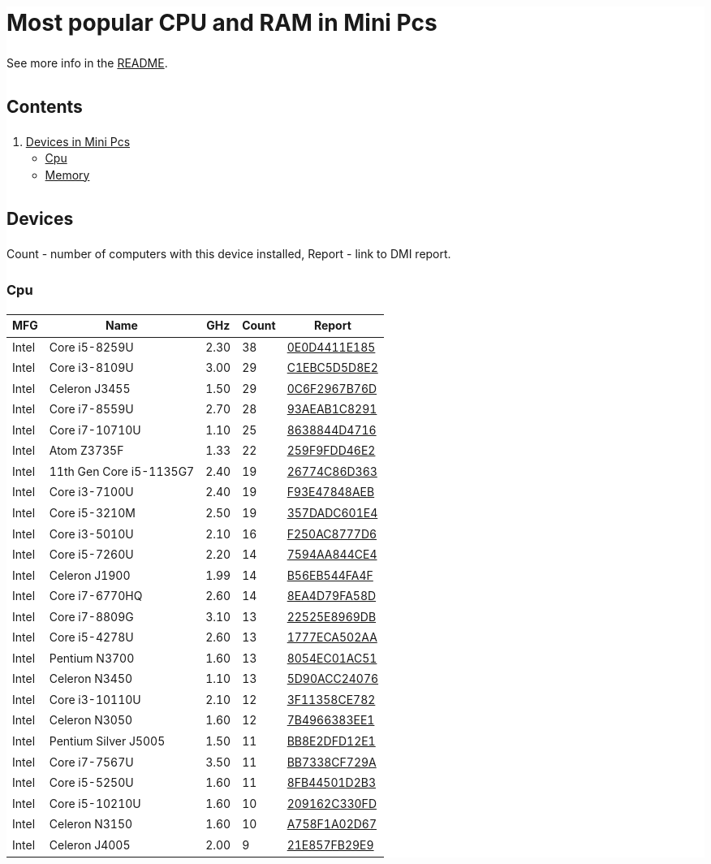 Most popular CPU and RAM in Mini Pcs
====================================

See more info in the [README](https://github.com/linuxhw/DMI).

Contents
--------

1. [ Devices in Mini Pcs ](#devices)
   * [ Cpu ](#cpu)
   * [ Memory ](#memory)

Devices
-------

Count  - number of computers with this device installed,
Report - link to DMI report.

### Cpu

| MFG        | Name                             | GHz  | Count | Report |
|------------|----------------------------------|------|-------|--------|
| Intel      | Core i5-8259U                    | 2.30 | 38    | [0E0D4411E185](<Mini Pc/Intel Client Systems/NUC8/NUC8i5BEK/0E0D4411E185>) |
| Intel      | Core i3-8109U                    | 3.00 | 29    | [C1EBC5D5D8E2](<Mini Pc/Intel Client Systems/NUC8/NUC8i3BEH/C1EBC5D5D8E2>) |
| Intel      | Celeron J3455                    | 1.50 | 29    | [0C6F2967B76D](<Mini Pc/Intel/NUC6/NUC6CAYH/0C6F2967B76D>) |
| Intel      | Core i7-8559U                    | 2.70 | 28    | [93AEAB1C8291](<Mini Pc/Intel Client Systems/NUC8/NUC8i7BEH/93AEAB1C8291>) |
| Intel      | Core i7-10710U                   | 1.10 | 25    | [8638844D4716](<Mini Pc/Intel Client Systems/NUC10/NUC10i7FNH/8638844D4716>) |
| Intel      | Atom Z3735F                      | 1.33 | 22    | [259F9FDD46E2](<Mini Pc/AMI/Aptio/Aptio CRB/259F9FDD46E2>) |
| Intel      | 11th Gen Core i5-1135G7          | 2.40 | 19    | [26774C86D363](<Mini Pc/Intel Client Systems/NUC11/NUC11PAHi7/26774C86D363>) |
| Intel      | Core i3-7100U                    | 2.40 | 19    | [F93E47848AEB](<Mini Pc/Intel Client Systems/NUC7/NUC7i3DNHE/F93E47848AEB>) |
| Intel      | Core i5-3210M                    | 2.50 | 19    | [357DADC601E4](<Mini Pc/Apple/Macmini6/Macmini6,1/357DADC601E4>) |
| Intel      | Core i3-5010U                    | 2.10 | 16    | [F250AC8777D6](<Mini Pc/Intel/NUC5i3RYB/NUC5i3RYB H41000-503/F250AC8777D6>) |
| Intel      | Core i5-7260U                    | 2.20 | 14    | [7594AA844CE4](<Mini Pc/Intel/NUC7i5BNB/NUC7i5BNB J31144-304/7594AA844CE4>) |
| Intel      | Celeron J1900                    | 1.99 | 14    | [B56EB544FA4F](<Mini Pc/AMI/Aptio/Aptio CRB/B56EB544FA4F>) |
| Intel      | Core i7-6770HQ                   | 2.60 | 14    | [8EA4D79FA58D](<Mini Pc/Intel/NUC6i7KYB/NUC6i7KYB H90766-406/8EA4D79FA58D>) |
| Intel      | Core i7-8809G                    | 3.10 | 13    | [22525E8969DB](<Mini Pc/Intel Client Systems/NUC8/NUC8i7HVK/22525E8969DB>) |
| Intel      | Core i5-4278U                    | 2.60 | 13    | [1777ECA502AA](<Mini Pc/Apple/Macmini7/Macmini7,1/1777ECA502AA>) |
| Intel      | Pentium N3700                    | 1.60 | 13    | [8054EC01AC51](<Mini Pc/Intel/NUC5PPYB/NUC5PPYB H76558-102/8054EC01AC51>) |
| Intel      | Celeron N3450                    | 1.10 | 13    | [5D90ACC24076](<Mini Pc/Beelink/AP/AP34/5D90ACC24076>) |
| Intel      | Core i3-10110U                   | 2.10 | 12    | [3F11358CE782](<Mini Pc/Intel Client Systems/NUC10/NUC10i3FNK/3F11358CE782>) |
| Intel      | Celeron N3050                    | 1.60 | 12    | [7B4966383EE1](<Mini Pc/Intel/NUC5CPYB/NUC5CPYB H61145-402/7B4966383EE1>) |
| Intel      | Pentium Silver J5005             | 1.50 | 11    | [BB8E2DFD12E1](<Mini Pc/Intel Client Systems/NUC7/NUC7PJYH/BB8E2DFD12E1>) |
| Intel      | Core i7-7567U                    | 3.50 | 11    | [BB7338CF729A](<Mini Pc/Intel/NUC7/NUC7i7BNH/BB7338CF729A>) |
| Intel      | Core i5-5250U                    | 1.60 | 11    | [8FB44501D2B3](<Mini Pc/Intel/NUC5i5RYB/NUC5i5RYB H40999-504/8FB44501D2B3>) |
| Intel      | Core i5-10210U                   | 1.60 | 10    | [209162C330FD](<Mini Pc/Intel Client Systems/NUC10/NUC10i5FNH/209162C330FD>) |
| Intel      | Celeron N3150                    | 1.60 | 10    | [A758F1A02D67](<Mini Pc/AMI/Aptio/Aptio CRB/A758F1A02D67>) |
| Intel      | Celeron J4005                    | 2.00 | 9     | [21E857FB29E9](<Mini Pc/ASUSTek Computer/PN/PN40/21E857FB29E9>) |